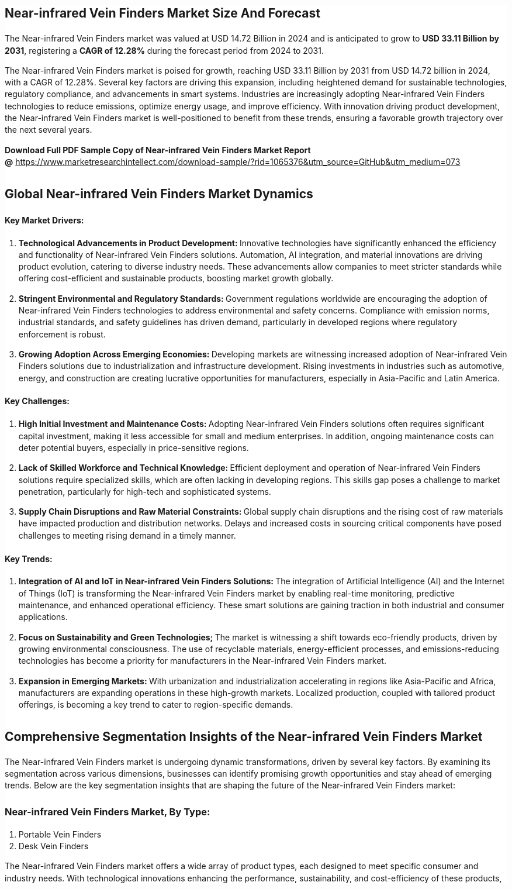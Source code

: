 <h2>Near-infrared Vein Finders Market Size And Forecast</h2><p>The Near-infrared Vein Finders market was valued at USD 14.72 Billion in 2024 and is anticipated to grow to <strong>USD 33.11 Billion by 2031</strong>, registering a <strong>CAGR of 12.28%</strong> during the forecast period from 2024 to 2031.</p><p>The Near-infrared Vein Finders market is poised for growth, reaching USD 33.11 Billion by 2031 from USD 14.72 billion in 2024, with a CAGR of 12.28%. Several key factors are driving this expansion, including heightened demand for sustainable technologies, regulatory compliance, and advancements in smart systems. Industries are increasingly adopting Near-infrared Vein Finders technologies to reduce emissions, optimize energy usage, and improve efficiency. With innovation driving product development, the Near-infrared Vein Finders market is well-positioned to benefit from these trends, ensuring a favorable growth trajectory over the next several years.</p><p><strong>Download Full PDF Sample Copy of Near-infrared Vein Finders Market Report @</strong>&nbsp;<a href="https://www.marketresearchintellect.com/download-sample/?rid=1065376&amp;utm_source=GitHub&amp;utm_medium=073">https://www.marketresearchintellect.com/download-sample/?rid=1065376&amp;utm_source=GitHub&amp;utm_medium=073</a></p><h2>Global Near-infrared Vein Finders Market Dynamics</h2><h4><strong>Key Market Drivers:</strong></h4><ol><li><p><strong>Technological Advancements in Product Development:&nbsp;</strong>Innovative technologies have significantly enhanced the efficiency and functionality of Near-infrared Vein Finders solutions. Automation, AI integration, and material innovations are driving product evolution, catering to diverse industry needs. These advancements allow companies to meet stricter standards while offering cost-efficient and sustainable products, boosting market growth globally.</p></li><li><p><strong>Stringent Environmental and Regulatory Standards:&nbsp;</strong>Government regulations worldwide are encouraging the adoption of Near-infrared Vein Finders technologies to address environmental and safety concerns. Compliance with emission norms, industrial standards, and safety guidelines has driven demand, particularly in developed regions where regulatory enforcement is robust.</p></li><li><p><strong>Growing Adoption Across Emerging Economies:&nbsp;</strong>Developing markets are witnessing increased adoption of Near-infrared Vein Finders solutions due to industrialization and infrastructure development. Rising investments in industries such as automotive, energy, and construction are creating lucrative opportunities for manufacturers, especially in Asia-Pacific and Latin America.</p></li></ol><h4><strong>Key Challenges:</strong></h4><ol><li><p><strong>High Initial Investment and Maintenance Costs:&nbsp;</strong>Adopting Near-infrared Vein Finders solutions often requires significant capital investment, making it less accessible for small and medium enterprises. In addition, ongoing maintenance costs can deter potential buyers, especially in price-sensitive regions.</p></li><li><p><strong>Lack of Skilled Workforce and Technical Knowledge:&nbsp;</strong>Efficient deployment and operation of Near-infrared Vein Finders solutions require specialized skills, which are often lacking in developing regions. This skills gap poses a challenge to market penetration, particularly for high-tech and sophisticated systems.</p></li><li><p><strong>Supply Chain Disruptions and Raw Material Constraints:&nbsp;</strong>Global supply chain disruptions and the rising cost of raw materials have impacted production and distribution networks. Delays and increased costs in sourcing critical components have posed challenges to meeting rising demand in a timely manner.</p></li></ol><h4><strong>Key Trends:</strong></h4><ol><li><p><strong>Integration of AI and IoT in Near-infrared Vein Finders Solutions:&nbsp;</strong>The integration of Artificial Intelligence (AI) and the Internet of Things (IoT) is transforming the Near-infrared Vein Finders market by enabling real-time monitoring, predictive maintenance, and enhanced operational efficiency. These smart solutions are gaining traction in both industrial and consumer applications.</p></li><li><p><strong>Focus on Sustainability and Green Technologies;&nbsp;</strong>The market is witnessing a shift towards eco-friendly products, driven by growing environmental consciousness. The use of recyclable materials, energy-efficient processes, and emissions-reducing technologies has become a priority for manufacturers in the Near-infrared Vein Finders market.</p></li><li><p><strong>Expansion in Emerging Markets:&nbsp;</strong>With urbanization and industrialization accelerating in regions like Asia-Pacific and Africa, manufacturers are expanding operations in these high-growth markets. Localized production, coupled with tailored product offerings, is becoming a key trend to cater to region-specific demands.</p></li></ol><div class="article-main__content" data-test-id="publishing-text-block"><h2>Comprehensive Segmentation Insights of the Near-infrared Vein Finders Market</h2><p>The Near-infrared Vein Finders market is undergoing dynamic transformations, driven by several key factors. By examining its segmentation across various dimensions, businesses can identify promising growth opportunities and stay ahead of emerging trends. Below are the key segmentation insights that are shaping the future of the Near-infrared Vein Finders market:</p><h3><strong>Near-infrared Vein Finders Market, By Type:<br /></strong></h3><ol><li>Portable Vein Finders<li> Desk Vein Finders</li></ol><p>The Near-infrared Vein Finders market offers a wide array of product types, each designed to meet specific consumer and industry needs. With technological innovations enhancing the performance, sustainability, and cost-efficiency of these products,